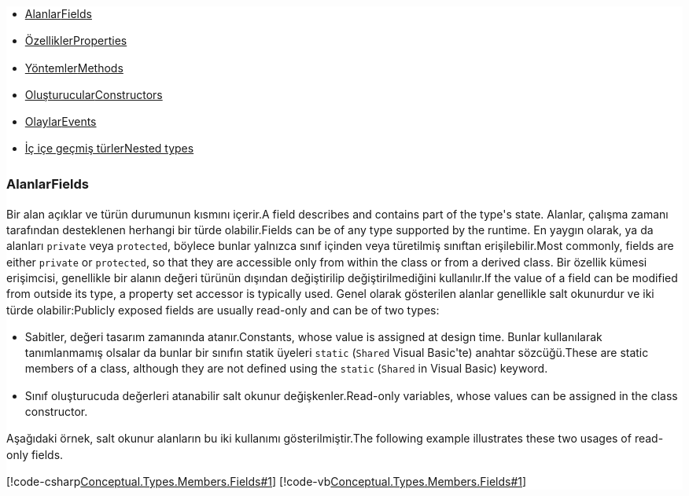 -   [<span data-ttu-id="f8add-287">Alanlar</span><span class="sxs-lookup"><span data-stu-id="f8add-287">Fields</span></span>](#Fields)  
  
-   [<span data-ttu-id="f8add-288">Özellikler</span><span class="sxs-lookup"><span data-stu-id="f8add-288">Properties</span></span>](#Properties)  
  
-   [<span data-ttu-id="f8add-289">Yöntemler</span><span class="sxs-lookup"><span data-stu-id="f8add-289">Methods</span></span>](#Methods)  
  
-   [<span data-ttu-id="f8add-290">Oluşturucular</span><span class="sxs-lookup"><span data-stu-id="f8add-290">Constructors</span></span>](#Constructors)  
  
-   [<span data-ttu-id="f8add-291">Olaylar</span><span class="sxs-lookup"><span data-stu-id="f8add-291">Events</span></span>](#Events)  
  
-   [<span data-ttu-id="f8add-292">İç içe geçmiş türler</span><span class="sxs-lookup"><span data-stu-id="f8add-292">Nested types</span></span>](#NestedTypes)  
  
<a name="Fields"></a>   
### <a name="fields"></a><span data-ttu-id="f8add-293">Alanlar</span><span class="sxs-lookup"><span data-stu-id="f8add-293">Fields</span></span>  
 <span data-ttu-id="f8add-294">Bir alan açıklar ve türün durumunun kısmını içerir.</span><span class="sxs-lookup"><span data-stu-id="f8add-294">A field describes and contains part of the type's state.</span></span> <span data-ttu-id="f8add-295">Alanlar, çalışma zamanı tarafından desteklenen herhangi bir türde olabilir.</span><span class="sxs-lookup"><span data-stu-id="f8add-295">Fields can be of any type supported by the runtime.</span></span> <span data-ttu-id="f8add-296">En yaygın olarak, ya da alanları `private` veya `protected`, böylece bunlar yalnızca sınıf içinden veya türetilmiş sınıftan erişilebilir.</span><span class="sxs-lookup"><span data-stu-id="f8add-296">Most commonly, fields are either `private` or `protected`, so that they are accessible only from within the class or from a derived class.</span></span> <span data-ttu-id="f8add-297">Bir özellik kümesi erişimcisi, genellikle bir alanın değeri türünün dışından değiştirilip değiştirilmediğini kullanılır.</span><span class="sxs-lookup"><span data-stu-id="f8add-297">If the value of a field can be modified from outside its type, a property set accessor is typically used.</span></span> <span data-ttu-id="f8add-298">Genel olarak gösterilen alanlar genellikle salt okunurdur ve iki türde olabilir:</span><span class="sxs-lookup"><span data-stu-id="f8add-298">Publicly exposed fields are usually read-only and can be of two types:</span></span>  
  
-   <span data-ttu-id="f8add-299">Sabitler, değeri tasarım zamanında atanır.</span><span class="sxs-lookup"><span data-stu-id="f8add-299">Constants, whose value is assigned at design time.</span></span> <span data-ttu-id="f8add-300">Bunlar kullanılarak tanımlanmamış olsalar da bunlar bir sınıfın statik üyeleri `static` (`Shared` Visual Basic'te) anahtar sözcüğü.</span><span class="sxs-lookup"><span data-stu-id="f8add-300">These are static members of a class, although they are not defined using the `static` (`Shared` in Visual Basic) keyword.</span></span>  
  
-   <span data-ttu-id="f8add-301">Sınıf oluşturucuda değerleri atanabilir salt okunur değişkenler.</span><span class="sxs-lookup"><span data-stu-id="f8add-301">Read-only variables, whose values can be assigned in the class constructor.</span></span>  
  
 <span data-ttu-id="f8add-302">Aşağıdaki örnek, salt okunur alanların bu iki kullanımı gösterilmiştir.</span><span class="sxs-lookup"><span data-stu-id="f8add-302">The following example illustrates these two usages of read-only fields.</span></span>  
  
 [!code-csharp[Conceptual.Types.Members.Fields#1](../../../samples/snippets/csharp/VS_Snippets_CLR/conceptual.types.members.fields/cs/example.cs#1)]
 [!code-vb[Conceptual.Types.Members.Fields#1](../../../samples/snippets/visualbasic/VS_Snippets_CLR/conceptual.types.members.fields/vb/example.vb#1)]  
  